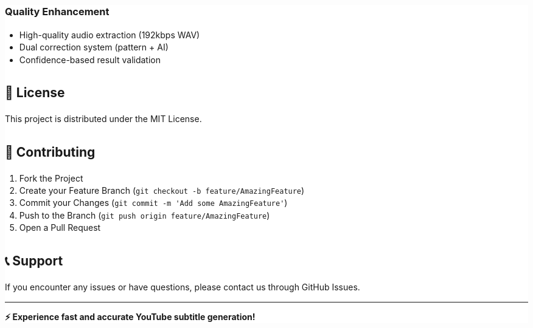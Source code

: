 ### Quality Enhancement
- High-quality audio extraction (192kbps WAV)
- Dual correction system (pattern + AI)
- Confidence-based result validation

## 📄 License

This project is distributed under the MIT License.

## 🤝 Contributing

1. Fork the Project
2. Create your Feature Branch (`git checkout -b feature/AmazingFeature`)
3. Commit your Changes (`git commit -m 'Add some AmazingFeature'`)
4. Push to the Branch (`git push origin feature/AmazingFeature`)
5. Open a Pull Request

## 📞 Support

If you encounter any issues or have questions, please contact us through GitHub Issues.

---

**⚡ Experience fast and accurate YouTube subtitle generation\!**
